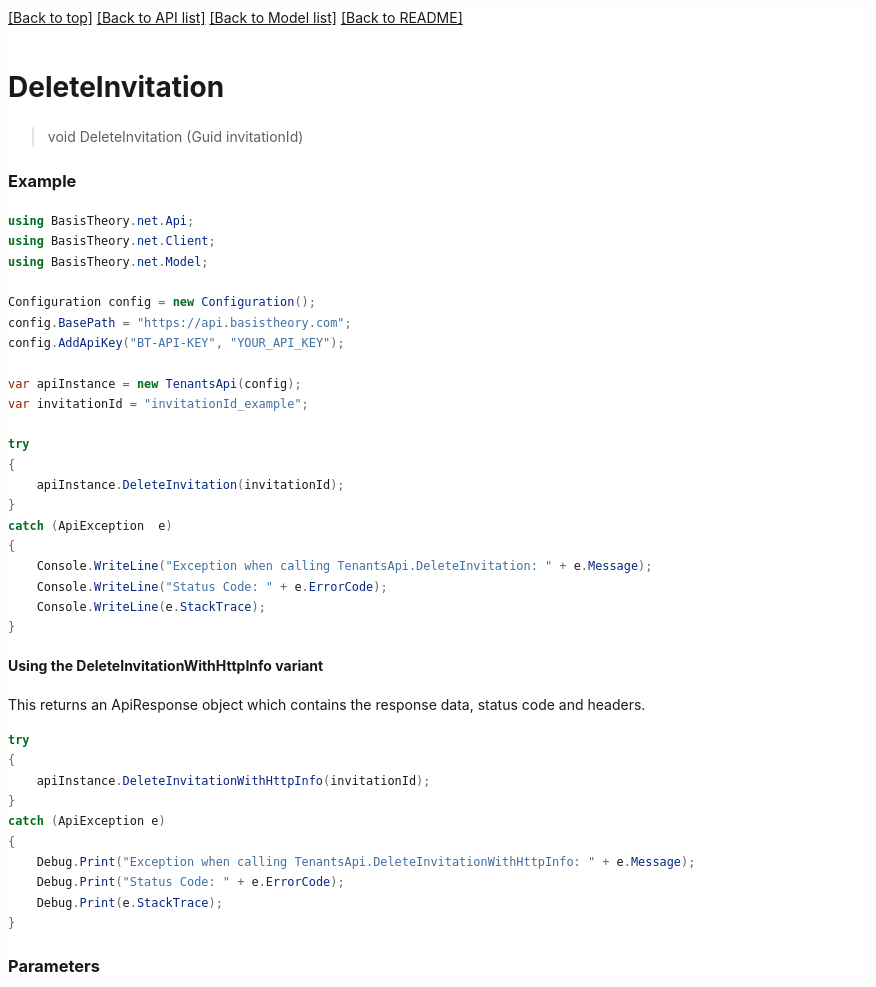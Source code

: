[[Back to top]](#) [[Back to API list]](../README.md#documentation-for-api-endpoints) [[Back to Model list]](../README.md#documentation-for-models) [[Back to README]](../README.md)

<a name="deleteinvitation"></a>
# **DeleteInvitation**
> void DeleteInvitation (Guid invitationId)



### Example
```csharp
using BasisTheory.net.Api;
using BasisTheory.net.Client;
using BasisTheory.net.Model;

Configuration config = new Configuration();
config.BasePath = "https://api.basistheory.com";
config.AddApiKey("BT-API-KEY", "YOUR_API_KEY");

var apiInstance = new TenantsApi(config);
var invitationId = "invitationId_example";

try
{
    apiInstance.DeleteInvitation(invitationId);
}
catch (ApiException  e)
{
    Console.WriteLine("Exception when calling TenantsApi.DeleteInvitation: " + e.Message);
    Console.WriteLine("Status Code: " + e.ErrorCode);
    Console.WriteLine(e.StackTrace);
}
```

#### Using the DeleteInvitationWithHttpInfo variant
This returns an ApiResponse object which contains the response data, status code and headers.

```csharp
try
{
    apiInstance.DeleteInvitationWithHttpInfo(invitationId);
}
catch (ApiException e)
{
    Debug.Print("Exception when calling TenantsApi.DeleteInvitationWithHttpInfo: " + e.Message);
    Debug.Print("Status Code: " + e.ErrorCode);
    Debug.Print(e.StackTrace);
}
```

### Parameters
